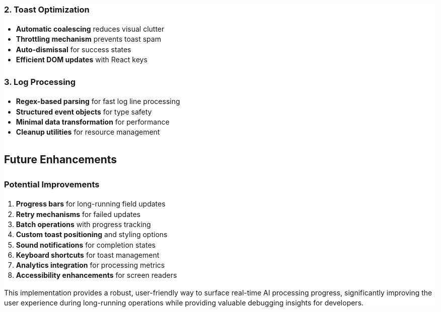 ### 2. Toast Optimization
- **Automatic coalescing** reduces visual clutter
- **Throttling mechanism** prevents toast spam
- **Auto-dismissal** for success states
- **Efficient DOM updates** with React keys

### 3. Log Processing
- **Regex-based parsing** for fast log line processing
- **Structured event objects** for type safety
- **Minimal data transformation** for performance
- **Cleanup utilities** for resource management

## Future Enhancements

### Potential Improvements
1. **Progress bars** for long-running field updates
2. **Retry mechanisms** for failed updates
3. **Batch operations** with progress tracking
4. **Custom toast positioning** and styling options
5. **Sound notifications** for completion states
6. **Keyboard shortcuts** for toast management
7. **Analytics integration** for processing metrics
8. **Accessibility enhancements** for screen readers

This implementation provides a robust, user-friendly way to surface real-time AI processing progress, significantly improving the user experience during long-running operations while providing valuable debugging insights for developers.